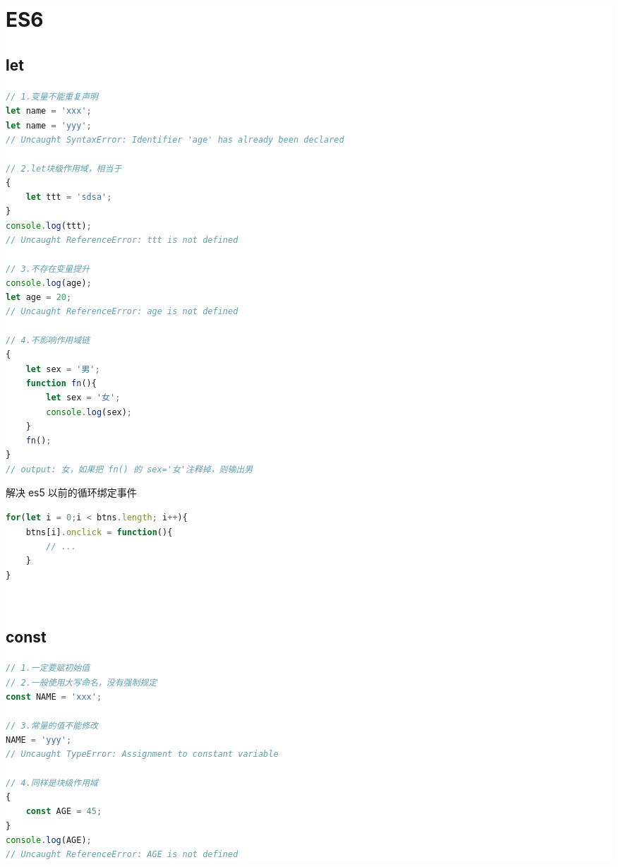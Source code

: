 # ES6

## let

```javascript
// 1.变量不能重复声明
let name = 'xxx';
let name = 'yyy';
// Uncaught SyntaxError: Identifier 'age' has already been declared

// 2.let块级作用域，相当于
{
    let ttt = 'sdsa';
}
console.log(ttt);
// Uncaught ReferenceError: ttt is not defined

// 3.不存在变量提升
console.log(age);
let age = 20;
// Uncaught ReferenceError: age is not defined

// 4.不影响作用域链
{
    let sex = '男';
    function fn(){
        let sex = '女';
        console.log(sex);
    }
    fn();
}
// output: 女，如果把 fn() 的 sex='女'注释掉，则输出男
```

解决 es5 以前的循环绑定事件

```javascript
for(let i = 0;i < btns.length; i++){
    btns[i].onclick = function(){
        // ...
    }
}
```

<br>

## const

```javascript
// 1.一定要赋初始值
// 2.一般使用大写命名，没有强制规定
const NAME = 'xxx';

// 3.常量的值不能修改
NAME = 'yyy';
// Uncaught TypeError: Assignment to constant variable

// 4.同样是块级作用域
{
	const AGE = 45;
}
console.log(AGE);
// Uncaught ReferenceError: AGE is not defined

```